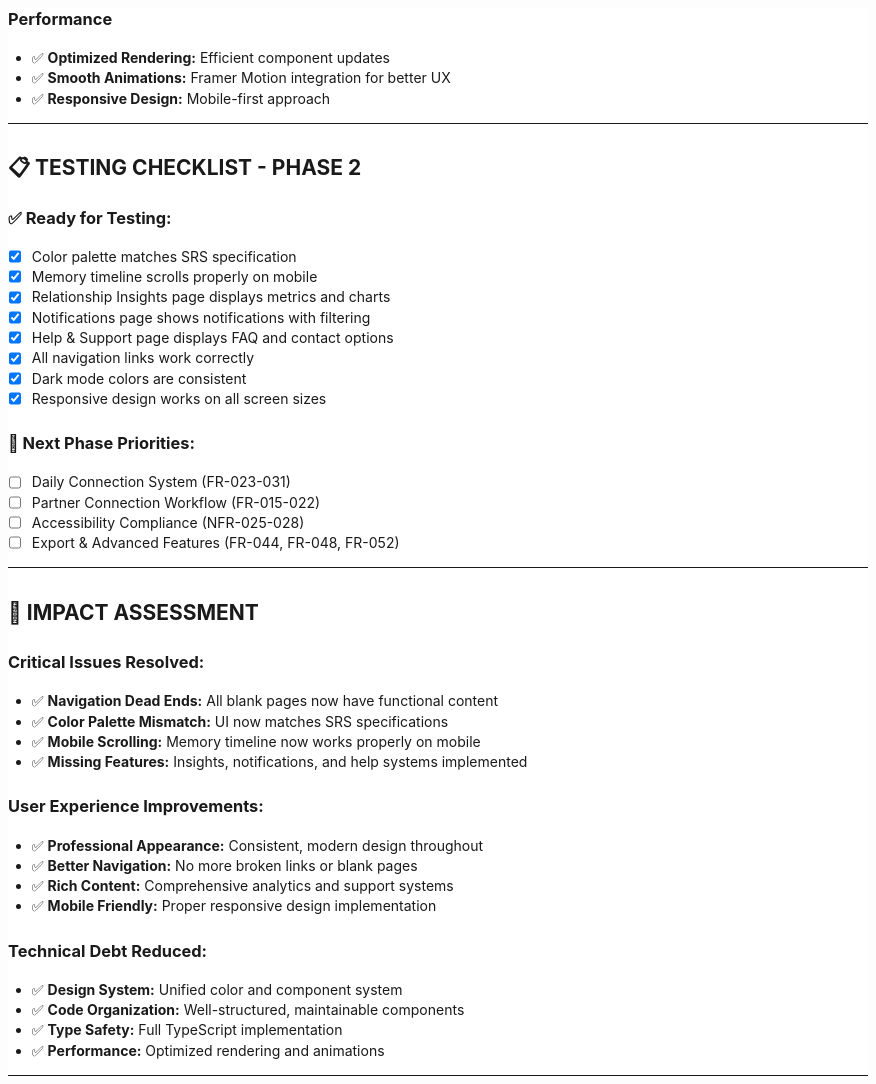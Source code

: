 ### **Performance**
- ✅ **Optimized Rendering:** Efficient component updates
- ✅ **Smooth Animations:** Framer Motion integration for better UX
- ✅ **Responsive Design:** Mobile-first approach

---

## 📋 **TESTING CHECKLIST - PHASE 2**

### **✅ Ready for Testing:**
- [x] Color palette matches SRS specification
- [x] Memory timeline scrolls properly on mobile
- [x] Relationship Insights page displays metrics and charts
- [x] Notifications page shows notifications with filtering
- [x] Help & Support page displays FAQ and contact options
- [x] All navigation links work correctly
- [x] Dark mode colors are consistent
- [x] Responsive design works on all screen sizes

### **🔄 Next Phase Priorities:**
- [ ] Daily Connection System (FR-023-031)
- [ ] Partner Connection Workflow (FR-015-022)
- [ ] Accessibility Compliance (NFR-025-028)
- [ ] Export & Advanced Features (FR-044, FR-048, FR-052)

---

## 🚀 **IMPACT ASSESSMENT**

### **Critical Issues Resolved:**
- ✅ **Navigation Dead Ends:** All blank pages now have functional content
- ✅ **Color Palette Mismatch:** UI now matches SRS specifications
- ✅ **Mobile Scrolling:** Memory timeline now works properly on mobile
- ✅ **Missing Features:** Insights, notifications, and help systems implemented

### **User Experience Improvements:**
- ✅ **Professional Appearance:** Consistent, modern design throughout
- ✅ **Better Navigation:** No more broken links or blank pages
- ✅ **Rich Content:** Comprehensive analytics and support systems
- ✅ **Mobile Friendly:** Proper responsive design implementation

### **Technical Debt Reduced:**
- ✅ **Design System:** Unified color and component system
- ✅ **Code Organization:** Well-structured, maintainable components
- ✅ **Type Safety:** Full TypeScript implementation
- ✅ **Performance:** Optimized rendering and animations

---
